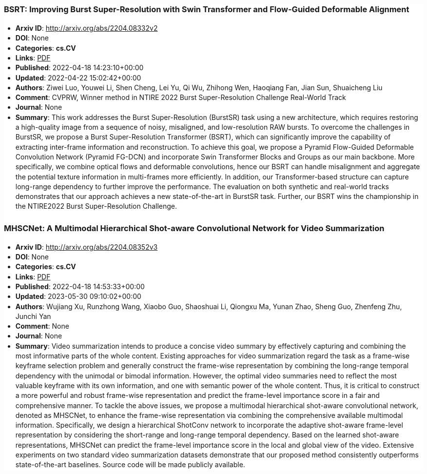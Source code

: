 ### BSRT: Improving Burst Super-Resolution with Swin Transformer and Flow-Guided Deformable Alignment
- **Arxiv ID**: http://arxiv.org/abs/2204.08332v2
- **DOI**: None
- **Categories**: **cs.CV**
- **Links**: [PDF](http://arxiv.org/pdf/2204.08332v2)
- **Published**: 2022-04-18 14:23:10+00:00
- **Updated**: 2022-04-22 15:02:42+00:00
- **Authors**: Ziwei Luo, Youwei Li, Shen Cheng, Lei Yu, Qi Wu, Zhihong Wen, Haoqiang Fan, Jian Sun, Shuaicheng Liu
- **Comment**: CVPRW, Winner method in NTIRE 2022 Burst Super-Resolution Challenge
  Real-World Track
- **Journal**: None
- **Summary**: This work addresses the Burst Super-Resolution (BurstSR) task using a new architecture, which requires restoring a high-quality image from a sequence of noisy, misaligned, and low-resolution RAW bursts. To overcome the challenges in BurstSR, we propose a Burst Super-Resolution Transformer (BSRT), which can significantly improve the capability of extracting inter-frame information and reconstruction. To achieve this goal, we propose a Pyramid Flow-Guided Deformable Convolution Network (Pyramid FG-DCN) and incorporate Swin Transformer Blocks and Groups as our main backbone. More specifically, we combine optical flows and deformable convolutions, hence our BSRT can handle misalignment and aggregate the potential texture information in multi-frames more efficiently. In addition, our Transformer-based structure can capture long-range dependency to further improve the performance. The evaluation on both synthetic and real-world tracks demonstrates that our approach achieves a new state-of-the-art in BurstSR task. Further, our BSRT wins the championship in the NTIRE2022 Burst Super-Resolution Challenge.



### MHSCNet: A Multimodal Hierarchical Shot-aware Convolutional Network for Video Summarization
- **Arxiv ID**: http://arxiv.org/abs/2204.08352v3
- **DOI**: None
- **Categories**: **cs.CV**
- **Links**: [PDF](http://arxiv.org/pdf/2204.08352v3)
- **Published**: 2022-04-18 14:53:33+00:00
- **Updated**: 2023-05-30 09:10:02+00:00
- **Authors**: Wujiang Xu, Runzhong Wang, Xiaobo Guo, Shaoshuai Li, Qiongxu Ma, Yunan Zhao, Sheng Guo, Zhenfeng Zhu, Junchi Yan
- **Comment**: None
- **Journal**: None
- **Summary**: Video summarization intends to produce a concise video summary by effectively capturing and combining the most informative parts of the whole content. Existing approaches for video summarization regard the task as a frame-wise keyframe selection problem and generally construct the frame-wise representation by combining the long-range temporal dependency with the unimodal or bimodal information. However, the optimal video summaries need to reflect the most valuable keyframe with its own information, and one with semantic power of the whole content. Thus, it is critical to construct a more powerful and robust frame-wise representation and predict the frame-level importance score in a fair and comprehensive manner. To tackle the above issues, we propose a multimodal hierarchical shot-aware convolutional network, denoted as MHSCNet, to enhance the frame-wise representation via combining the comprehensive available multimodal information. Specifically, we design a hierarchical ShotConv network to incorporate the adaptive shot-aware frame-level representation by considering the short-range and long-range temporal dependency. Based on the learned shot-aware representations, MHSCNet can predict the frame-level importance score in the local and global view of the video. Extensive experiments on two standard video summarization datasets demonstrate that our proposed method consistently outperforms state-of-the-art baselines. Source code will be made publicly available.
